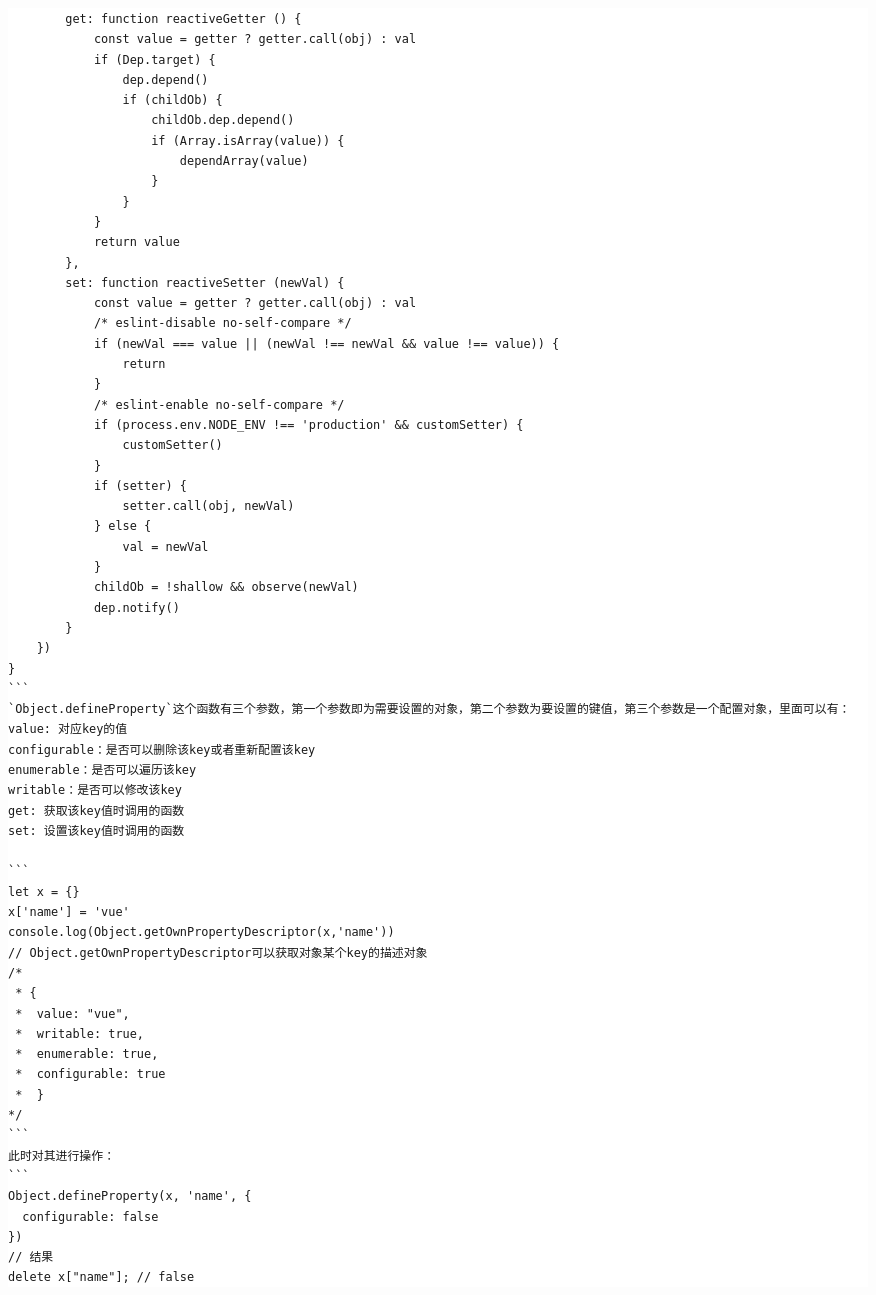             get: function reactiveGetter () {
                const value = getter ? getter.call(obj) : val
                if (Dep.target) {
                    dep.depend()
                    if (childOb) {
                        childOb.dep.depend()
                        if (Array.isArray(value)) {
                            dependArray(value)
                        }
                    }
                }
                return value
            },
            set: function reactiveSetter (newVal) {
                const value = getter ? getter.call(obj) : val
                /* eslint-disable no-self-compare */
                if (newVal === value || (newVal !== newVal && value !== value)) {
                    return
                }
                /* eslint-enable no-self-compare */
                if (process.env.NODE_ENV !== 'production' && customSetter) {
                    customSetter()
                }
                if (setter) {
                    setter.call(obj, newVal)
                } else {
                    val = newVal
                }
                childOb = !shallow && observe(newVal)
                dep.notify()
            }
        })
    }
    ```
    `Object.defineProperty`这个函数有三个参数，第一个参数即为需要设置的对象，第二个参数为要设置的键值，第三个参数是一个配置对象，里面可以有：
    value: 对应key的值
    configurable：是否可以删除该key或者重新配置该key
    enumerable：是否可以遍历该key
    writable：是否可以修改该key
    get: 获取该key值时调用的函数
    set: 设置该key值时调用的函数

    ```
    let x = {}
    x['name'] = 'vue'
    console.log(Object.getOwnPropertyDescriptor(x,'name'))
    // Object.getOwnPropertyDescriptor可以获取对象某个key的描述对象
    /*
     * {
     *  value: "vue",
     *  writable: true, 
     *  enumerable: true, 
     *  configurable: true
     *  }
    */
    ```
    此时对其进行操作：
    ```
    Object.defineProperty(x, 'name', {
      configurable: false
    })
    // 结果
    delete x["name"]; // false
